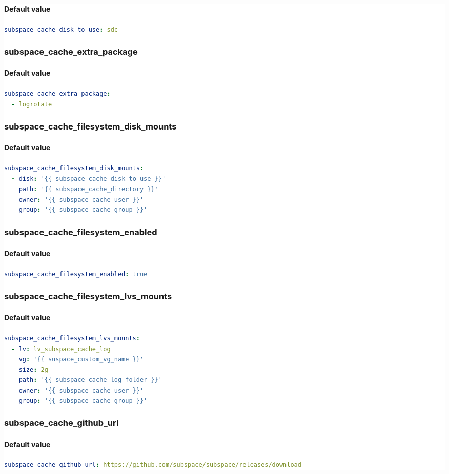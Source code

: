 #### Default value

```YAML
subspace_cache_disk_to_use: sdc
```

### subspace_cache_extra_package

#### Default value

```YAML
subspace_cache_extra_package:
  - logrotate
```

### subspace_cache_filesystem_disk_mounts

#### Default value

```YAML
subspace_cache_filesystem_disk_mounts:
  - disk: '{{ subspace_cache_disk_to_use }}'
    path: '{{ subspace_cache_directory }}'
    owner: '{{ subspace_cache_user }}'
    group: '{{ subspace_cache_group }}'
```

### subspace_cache_filesystem_enabled

#### Default value

```YAML
subspace_cache_filesystem_enabled: true
```

### subspace_cache_filesystem_lvs_mounts

#### Default value

```YAML
subspace_cache_filesystem_lvs_mounts:
  - lv: lv_subspace_cache_log
    vg: '{{ suspace_custom_vg_name }}'
    size: 2g
    path: '{{ subspace_cache_log_folder }}'
    owner: '{{ subspace_cache_user }}'
    group: '{{ subspace_cache_group }}'
```

### subspace_cache_github_url

#### Default value

```YAML
subspace_cache_github_url: https://github.com/subspace/subspace/releases/download
```
